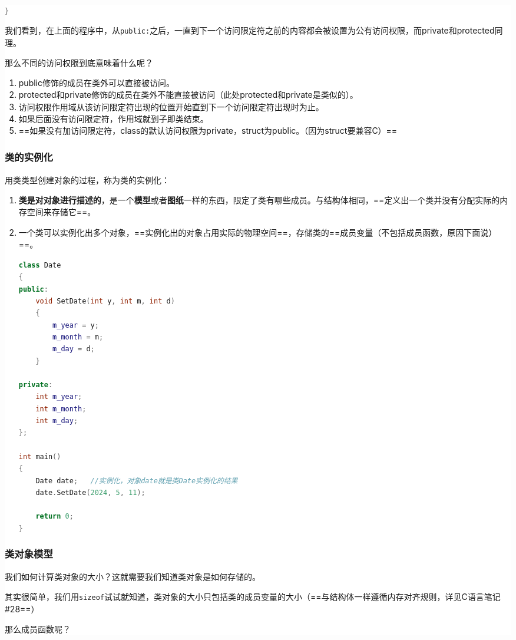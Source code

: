 ```cpp
}
```

我们看到，在上面的程序中，从`public:`之后，一直到下一个访问限定符之前的内容都会被设置为公有访问权限，而private和protected同理。

那么不同的访问权限到底意味着什么呢？

1. public修饰的成员在类外可以直接被访问。
2. protected和private修饰的成员在类外不能直接被访问（此处protected和private是类似的）。
3. 访问权限作用域从该访问限定符出现的位置开始直到下一个访问限定符出现时为止。
4. 如果后面没有访问限定符，作用域就到子即类结束。
5. ==如果没有加访问限定符，class的默认访问权限为private，struct为public。（因为struct要兼容C）==

### 类的实例化

用类类型创建对象的过程，称为类的实例化：

1. **类是对对象进行描述的**，是一个**模型**或者**图纸**一样的东西，限定了类有哪些成员。与结构体相同，==定义出一个类并没有分配实际的内存空间来存储它==。

2. 一个类可以实例化出多个对象，==实例化出的对象占用实际的物理空间==，存储类的==成员变量（不包括成员函数，原因下面说）==。

   ```cpp
   class Date
   {
   public:
       void SetDate(int y, int m, int d)
       {
           m_year = y;
           m_month = m;
           m_day = d;
       }
   
   private:
       int m_year;
       int m_month;
       int m_day;
   };
   
   int main()
   {
       Date date;	//实例化，对象date就是类Date实例化的结果
       date.SetDate(2024, 5, 11);
       
       return 0;
   }
   ```

### 类对象模型

我们如何计算类对象的大小？这就需要我们知道类对象是如何存储的。

其实很简单，我们用`sizeof`试试就知道，类对象的大小只包括类的成员变量的大小（==与结构体一样遵循内存对齐规则，详见C语言笔记#28==）

那么成员函数呢？
